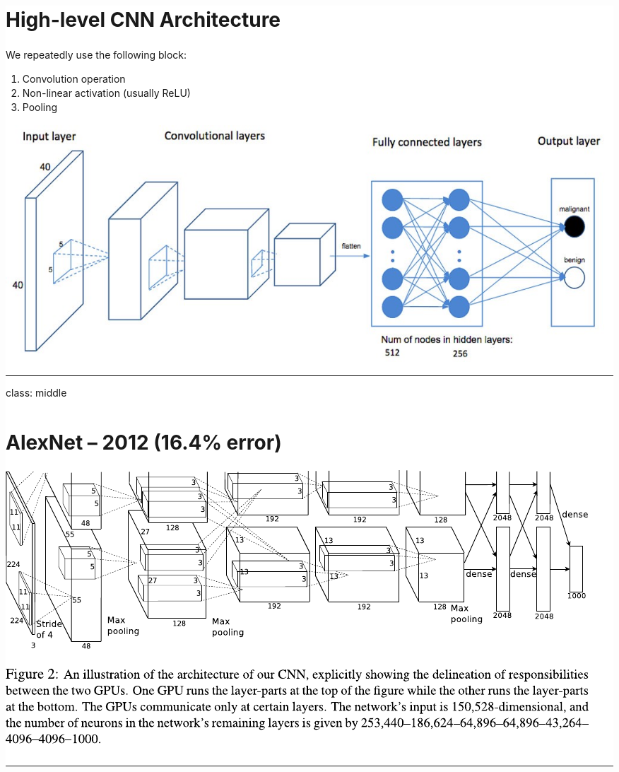 # High-level CNN Architecture

We repeatedly use the following block:
1. Convolution operation
2. Non-linear activation (usually ReLU)
3. Pooling

![:image 100%](cnn.jpg)

---
class: middle
# AlexNet – 2012 (16.4% error)

![:pdf 100%](alexnet.pdf)

---
